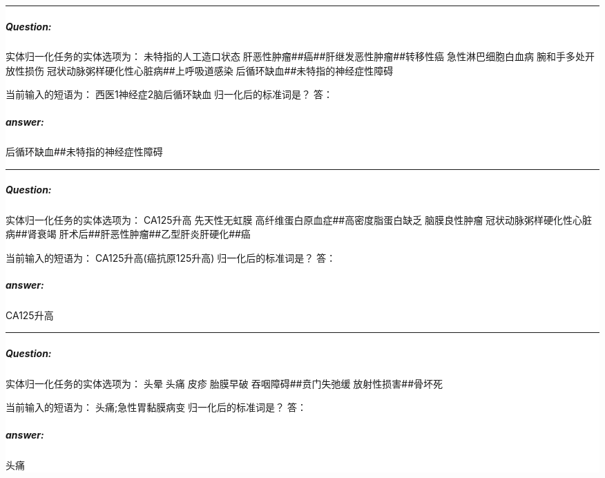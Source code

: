 ----------------

##### Question: 
实体归一化任务的实体选项为：
未特指的人工造口状态
肝恶性肿瘤##癌##肝继发恶性肿瘤##转移性癌
急性淋巴细胞白血病
腕和手多处开放性损伤
冠状动脉粥样硬化性心脏病##上呼吸道感染
后循环缺血##未特指的神经症性障碍

当前输入的短语为：
西医1神经症2脑后循环缺血
归一化后的标准词是？
答：
##### answer: 
后循环缺血##未特指的神经症性障碍  

----------------

##### Question: 
实体归一化任务的实体选项为：
CA125升高
先天性无虹膜
高纤维蛋白原血症##高密度脂蛋白缺乏
脑膜良性肿瘤
冠状动脉粥样硬化性心脏病##肾衰竭
肝术后##肝恶性肿瘤##乙型肝炎肝硬化##癌

当前输入的短语为：
CA125升高(癌抗原125升高)
归一化后的标准词是？
答：
##### answer: 
CA125升高  

----------------

##### Question: 
实体归一化任务的实体选项为：
头晕
头痛
皮疹
胎膜早破
吞咽障碍##贲门失弛缓
放射性损害##骨坏死

当前输入的短语为：
头痛;急性胃黏膜病变
归一化后的标准词是？
答：
##### answer: 
头痛  
